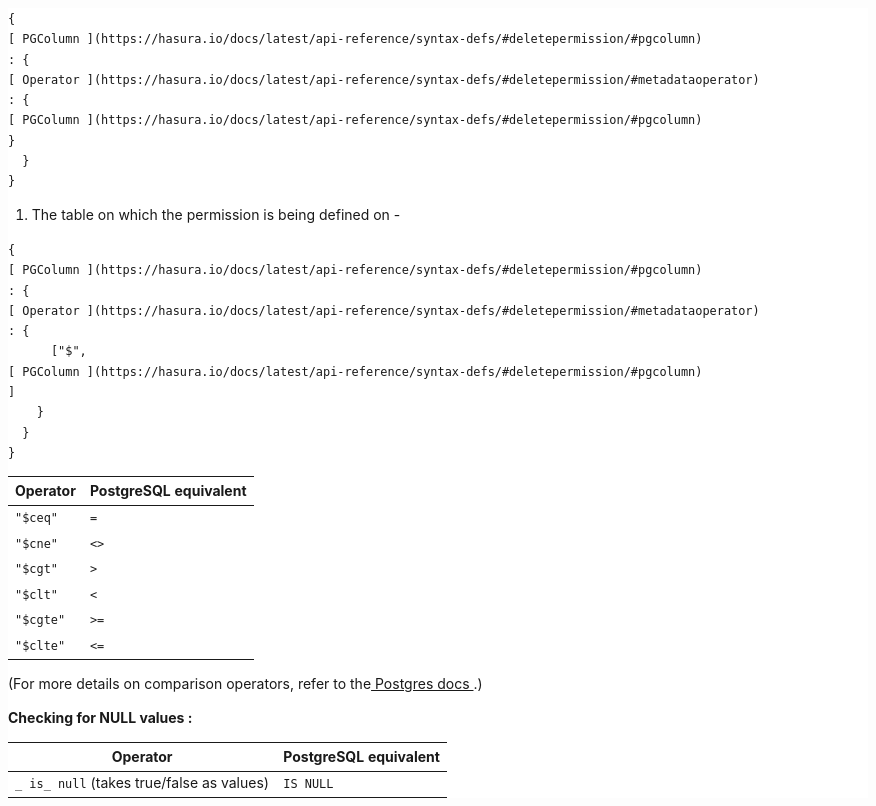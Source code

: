 
```
{
[ PGColumn ](https://hasura.io/docs/latest/api-reference/syntax-defs/#deletepermission/#pgcolumn)
: {
[ Operator ](https://hasura.io/docs/latest/api-reference/syntax-defs/#deletepermission/#metadataoperator)
: {
[ PGColumn ](https://hasura.io/docs/latest/api-reference/syntax-defs/#deletepermission/#pgcolumn)
}
  }
}
```

1. The table on which the permission is being defined on -


```
{
[ PGColumn ](https://hasura.io/docs/latest/api-reference/syntax-defs/#deletepermission/#pgcolumn)
: {
[ Operator ](https://hasura.io/docs/latest/api-reference/syntax-defs/#deletepermission/#metadataoperator)
: {
      ["$",
[ PGColumn ](https://hasura.io/docs/latest/api-reference/syntax-defs/#deletepermission/#pgcolumn)
]
    }
  }
}
```

| Operator | PostgreSQL equivalent |
|---|---|
|  `"$ceq"`  |  `=`  |
|  `"$cne"`  |  `<>`  |
|  `"$cgt"`  |  `>`  |
|  `"$clt"`  |  `<`  |
|  `"$cgte"`  |  `>=`  |
|  `"$clte"`  |  `<=`  |


(For more details on comparison operators, refer to the[ Postgres docs ](https://www.postgresql.org/docs/current/functions-comparison.html).)

 **Checking for NULL values :** 

| Operator | PostgreSQL equivalent |
|---|---|
|  `_ is_ null` (takes true/false as values) |  `IS NULL`  |

